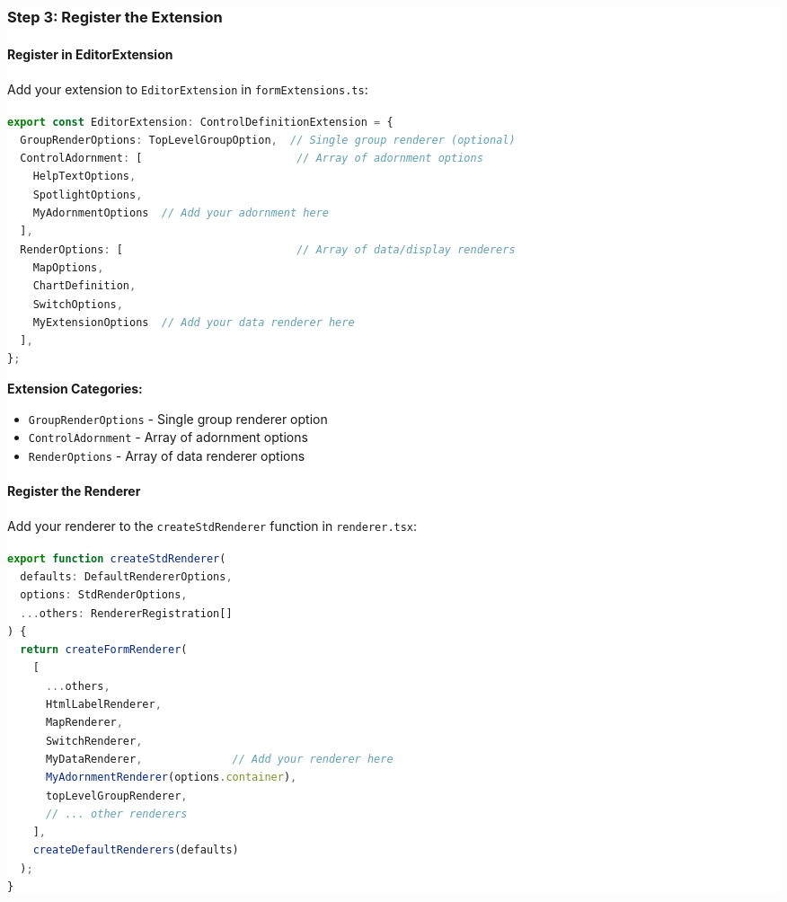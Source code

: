 ### Step 3: Register the Extension

#### Register in EditorExtension

Add your extension to `EditorExtension` in `formExtensions.ts`:

```typescript
export const EditorExtension: ControlDefinitionExtension = {
  GroupRenderOptions: TopLevelGroupOption,  // Single group renderer (optional)
  ControlAdornment: [                        // Array of adornment options
    HelpTextOptions,
    SpotlightOptions,
    MyAdornmentOptions  // Add your adornment here
  ],
  RenderOptions: [                           // Array of data/display renderers
    MapOptions,
    ChartDefinition,
    SwitchOptions,
    MyExtensionOptions  // Add your data renderer here
  ],
};
```

**Extension Categories:**
- `GroupRenderOptions` - Single group renderer option
- `ControlAdornment` - Array of adornment options
- `RenderOptions` - Array of data renderer options

#### Register the Renderer

Add your renderer to the `createStdRenderer` function in `renderer.tsx`:

```typescript
export function createStdRenderer(
  defaults: DefaultRendererOptions,
  options: StdRenderOptions,
  ...others: RendererRegistration[]
) {
  return createFormRenderer(
    [
      ...others,
      HtmlLabelRenderer,
      MapRenderer,
      SwitchRenderer,
      MyDataRenderer,              // Add your renderer here
      MyAdornmentRenderer(options.container),
      topLevelGroupRenderer,
      // ... other renderers
    ],
    createDefaultRenderers(defaults)
  );
}
```
